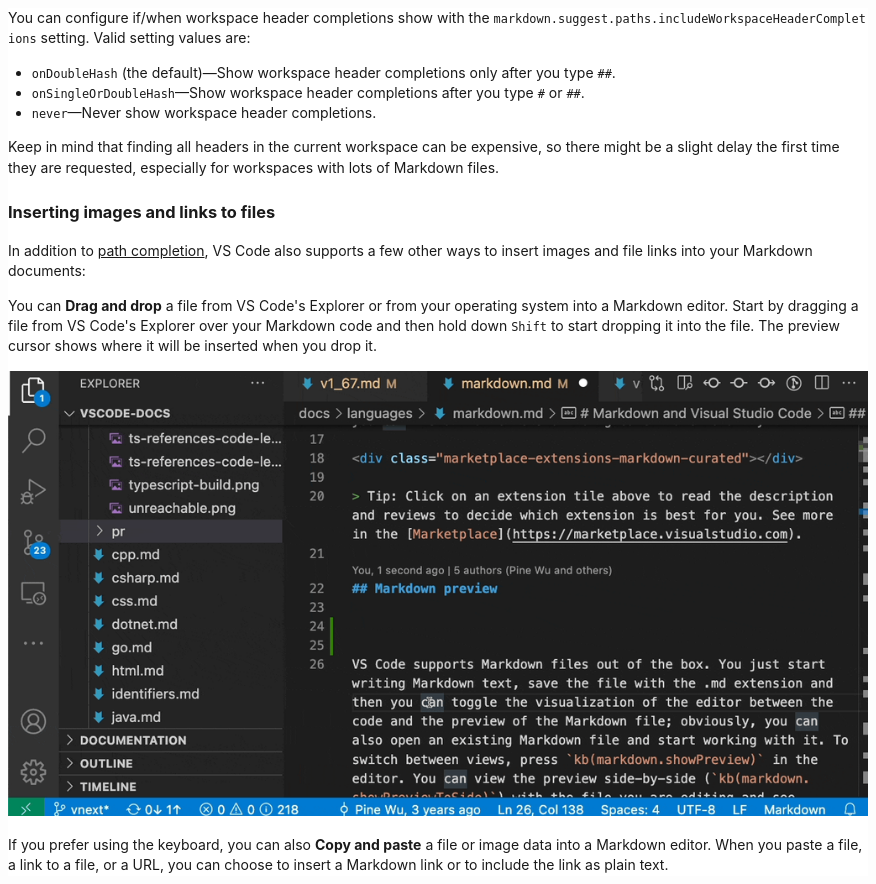 You can configure if/when workspace header completions show with the `markdown.suggest.paths.includeWorkspaceHeaderCompletions` setting. Valid setting values are:

- `onDoubleHash` (the default)—Show workspace header completions only after you type `##`.
- `onSingleOrDoubleHash`—Show workspace header completions after you type `#` or `##`.
- `never`—Never show workspace header completions.

Keep in mind that finding all headers in the current workspace can be expensive, so there might be a slight delay the first time they are requested, especially for workspaces with lots of Markdown files.

### Inserting images and links to files

In addition to [path completion](#path-completions), VS Code also supports a few other ways to insert images and file links into your Markdown documents:

You can **Drag and drop** a file from VS Code's Explorer or from your operating system into a Markdown editor. Start by dragging a file from VS Code's Explorer over your Markdown code and then hold down `Shift` to start dropping it into the file. The preview cursor shows where it will be inserted when you drop it.

![Inserting a Markdown link by dragging and dropping from the explorer](images/markdown/drop-link.gif)

If you prefer using the keyboard, you can also **Copy and paste** a file or image data into a Markdown editor. When you paste a file, a link to a file, or a URL, you can choose to insert a Markdown link or to include the link as plain text.
